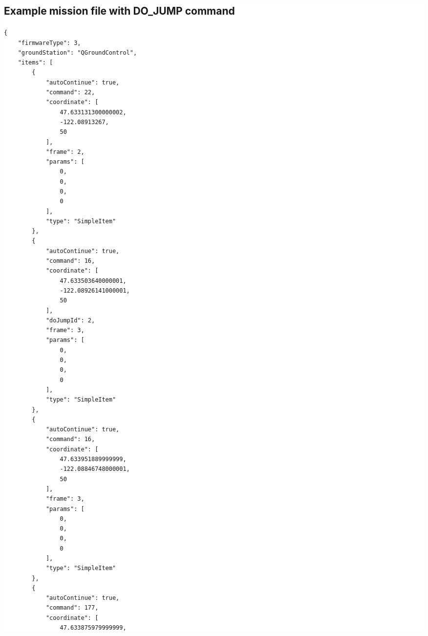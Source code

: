 ## Example mission file with DO_JUMP command
```
{
    "firmwareType": 3,
    "groundStation": "QGroundControl",
    "items": [
        {
            "autoContinue": true,
            "command": 22,
            "coordinate": [
                47.633131300000002,
                -122.08913267,
                50
            ],
            "frame": 2,
            "params": [
                0,
                0,
                0,
                0
            ],
            "type": "SimpleItem"
        },
        {
            "autoContinue": true,
            "command": 16,
            "coordinate": [
                47.633503640000001,
                -122.08926141000001,
                50
            ],
            "doJumpId": 2,
            "frame": 3,
            "params": [
                0,
                0,
                0,
                0
            ],
            "type": "SimpleItem"
        },
        {
            "autoContinue": true,
            "command": 16,
            "coordinate": [
                47.633951889999999,
                -122.08846748000001,
                50
            ],
            "frame": 3,
            "params": [
                0,
                0,
                0,
                0
            ],
            "type": "SimpleItem"
        },
        {
            "autoContinue": true,
            "command": 177,
            "coordinate": [
                47.633875979999999,
```